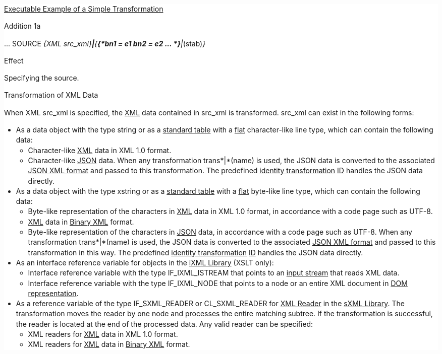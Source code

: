 [Executable Example of a Simple Transformation](https://help.sap.com/doc/abapdocu_757_index_htm/7.57/en-US/abenst_program_abexa.htm)

Addition 1a   

... SOURCE *{*XML src\_xml*}**|**{**{*bn1 = e1 bn2 = e2 ... *}**|*(stab)*}*

Effect

Specifying the source.

Transformation of XML Data

When XML src\_xml is specified, the [XML](https://help.sap.com/doc/abapdocu_757_index_htm/7.57/en-US/abenxml_glosry.htm "Glossary Entry") data contained in src\_xml is transformed. src\_xml can exist in the following forms:

-   As a data object with the type string or as a [standard table](https://help.sap.com/doc/abapdocu_757_index_htm/7.57/en-US/abenstandard_table_glosry.htm "Glossary Entry") with a [flat](https://help.sap.com/doc/abapdocu_757_index_htm/7.57/en-US/abenflat_glosry.htm "Glossary Entry") character-like line type, which can contain the following data:
    -   Character-like [XML](https://help.sap.com/doc/abapdocu_757_index_htm/7.57/en-US/abenxml_glosry.htm "Glossary Entry") data in XML 1.0 format.
    -   Character-like [JSON](https://help.sap.com/doc/abapdocu_757_index_htm/7.57/en-US/abenjson_glosry.htm "Glossary Entry") data. When any transformation trans*|*(name) is used, the JSON data is converted to the associated [JSON XML format](https://help.sap.com/doc/abapdocu_757_index_htm/7.57/en-US/abenjson_xml_glosry.htm "Glossary Entry") and passed to this transformation. The predefined [identity transformation](https://help.sap.com/doc/abapdocu_757_index_htm/7.57/en-US/abenid_trafo_glosry.htm "Glossary Entry") [ID](https://help.sap.com/doc/abapdocu_757_index_htm/7.57/en-US/abenabap_json_trafo_id.htm) handles the JSON data directly.
-   As a data object with the type xstring or as a [standard table](https://help.sap.com/doc/abapdocu_757_index_htm/7.57/en-US/abenstandard_table_glosry.htm "Glossary Entry") with a [flat](https://help.sap.com/doc/abapdocu_757_index_htm/7.57/en-US/abenflat_glosry.htm "Glossary Entry") byte-like line type, which can contain the following data:
    -   Byte-like representation of the characters in [XML](https://help.sap.com/doc/abapdocu_757_index_htm/7.57/en-US/abenxml_glosry.htm "Glossary Entry") data in XML 1.0 format, in accordance with a code page such as UTF-8.
    -   [XML](https://help.sap.com/doc/abapdocu_757_index_htm/7.57/en-US/abenxml_glosry.htm "Glossary Entry") data in [Binary XML](https://help.sap.com/doc/abapdocu_757_index_htm/7.57/en-US/abenbinary_xml_glosry.htm "Glossary Entry") format.
    -   Byte-like representation of the characters in [JSON](https://help.sap.com/doc/abapdocu_757_index_htm/7.57/en-US/abenjson_glosry.htm "Glossary Entry") data, in accordance with a code page such as UTF-8. When any transformation trans*|*(name) is used, the JSON data is converted to the associated [JSON XML format](https://help.sap.com/doc/abapdocu_757_index_htm/7.57/en-US/abenjson_xml_glosry.htm "Glossary Entry") and passed to this transformation in this way. The predefined [identity transformation](https://help.sap.com/doc/abapdocu_757_index_htm/7.57/en-US/abenid_trafo_glosry.htm "Glossary Entry") [ID](https://help.sap.com/doc/abapdocu_757_index_htm/7.57/en-US/abenabap_json_trafo_id.htm) handles the JSON data directly.
-   As an interface reference variable for objects in the [iXML Library](https://help.sap.com/doc/abapdocu_757_index_htm/7.57/en-US/abenabap_ixml_lib.htm) (XSLT only):
    -   Interface reference variable with the type IF\_IXML\_ISTREAM that points to an [input stream](https://help.sap.com/doc/abapdocu_757_index_htm/7.57/en-US/abenabap_ixml_lib_input_output.htm) that reads XML data.
    -   Interface reference variable with the type IF\_IXML\_NODE that points to a node or an entire XML document in [DOM representation](https://help.sap.com/doc/abapdocu_757_index_htm/7.57/en-US/abenabap_ixml_lib_dom_access.htm).
-   As a reference variable of the type IF\_SXML\_READER or CL\_SXML\_READER for [XML Reader](https://help.sap.com/doc/abapdocu_757_index_htm/7.57/en-US/abenxml_reader_glosry.htm "Glossary Entry") in the [sXML Library](https://help.sap.com/doc/abapdocu_757_index_htm/7.57/en-US/abenabap_sxml_lib.htm). The transformation moves the reader by one node and processes the entire matching subtree. If the transformation is successful, the reader is located at the end of the processed data. Any valid reader can be specified:
    -   XML readers for [XML](https://help.sap.com/doc/abapdocu_757_index_htm/7.57/en-US/abenxml_glosry.htm "Glossary Entry") data in XML 1.0 format.
    -   XML readers for [XML](https://help.sap.com/doc/abapdocu_757_index_htm/7.57/en-US/abenxml_glosry.htm "Glossary Entry") data in [Binary XML](https://help.sap.com/doc/abapdocu_757_index_htm/7.57/en-US/abenbinary_xml_glosry.htm "Glossary Entry") format.